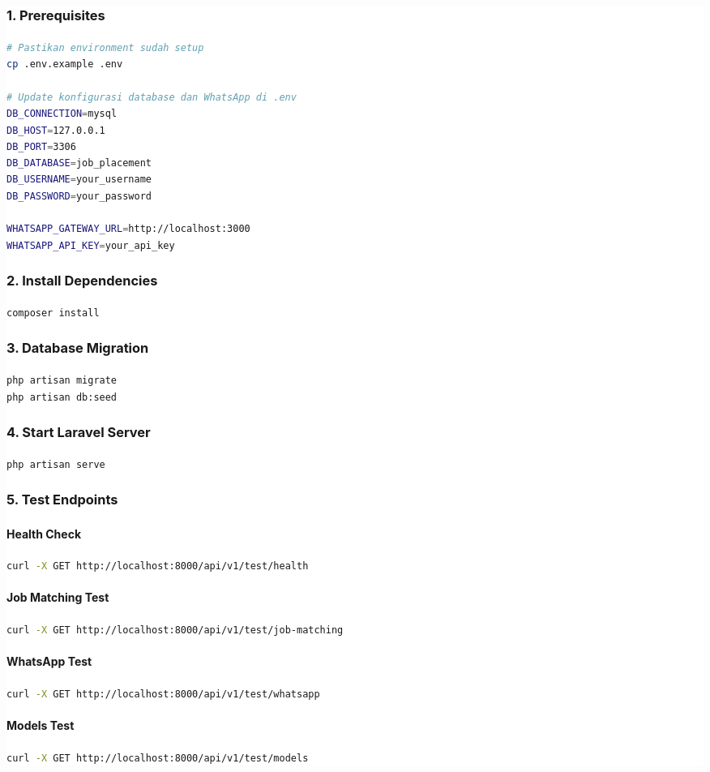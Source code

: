### 1. Prerequisites
```bash
# Pastikan environment sudah setup
cp .env.example .env

# Update konfigurasi database dan WhatsApp di .env
DB_CONNECTION=mysql
DB_HOST=127.0.0.1
DB_PORT=3306
DB_DATABASE=job_placement
DB_USERNAME=your_username
DB_PASSWORD=your_password

WHATSAPP_GATEWAY_URL=http://localhost:3000
WHATSAPP_API_KEY=your_api_key
```

### 2. Install Dependencies
```bash
composer install
```

### 3. Database Migration
```bash
php artisan migrate
php artisan db:seed
```

### 4. Start Laravel Server
```bash
php artisan serve
```

### 5. Test Endpoints

#### Health Check
```bash
curl -X GET http://localhost:8000/api/v1/test/health
```

#### Job Matching Test
```bash
curl -X GET http://localhost:8000/api/v1/test/job-matching
```

#### WhatsApp Test
```bash
curl -X GET http://localhost:8000/api/v1/test/whatsapp
```

#### Models Test
```bash
curl -X GET http://localhost:8000/api/v1/test/models
```

